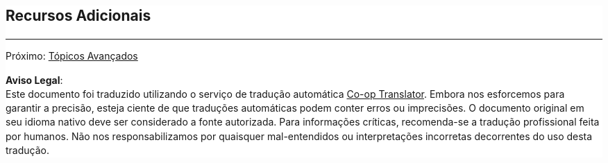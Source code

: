 ## Recursos Adicionais


---

Próximo: [Tópicos Avançados](../05-AdvancedTopics/README.md)

**Aviso Legal**:  
Este documento foi traduzido utilizando o serviço de tradução automática [Co-op Translator](https://github.com/Azure/co-op-translator). Embora nos esforcemos para garantir a precisão, esteja ciente de que traduções automáticas podem conter erros ou imprecisões. O documento original em seu idioma nativo deve ser considerado a fonte autorizada. Para informações críticas, recomenda-se a tradução profissional feita por humanos. Não nos responsabilizamos por quaisquer mal-entendidos ou interpretações incorretas decorrentes do uso desta tradução.